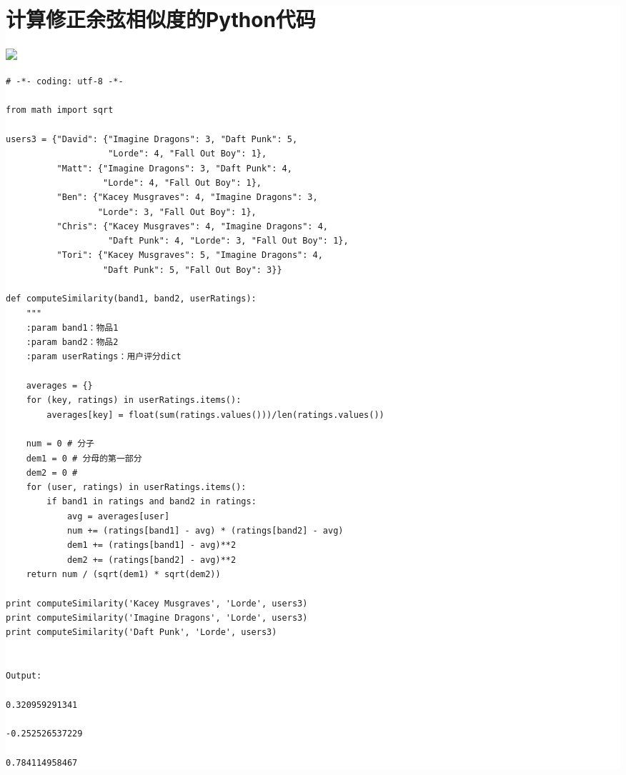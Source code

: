 

# 计算修正余弦相似度的Python代码

![](http://7xo67b.com1.z0.glb.clouddn.com/2016-05-17/yuxianplus.png)

```
# -*- coding: utf-8 -*-

from math import sqrt

users3 = {"David": {"Imagine Dragons": 3, "Daft Punk": 5,
                    "Lorde": 4, "Fall Out Boy": 1},
          "Matt": {"Imagine Dragons": 3, "Daft Punk": 4,
                   "Lorde": 4, "Fall Out Boy": 1},
          "Ben": {"Kacey Musgraves": 4, "Imagine Dragons": 3,
                  "Lorde": 3, "Fall Out Boy": 1},
          "Chris": {"Kacey Musgraves": 4, "Imagine Dragons": 4,
                    "Daft Punk": 4, "Lorde": 3, "Fall Out Boy": 1},
          "Tori": {"Kacey Musgraves": 5, "Imagine Dragons": 4,
                   "Daft Punk": 5, "Fall Out Boy": 3}}

def computeSimilarity(band1, band2, userRatings):
    """
    :param band1：物品1
    :param band2：物品2
    :param userRatings：用户评分dict

    averages = {}
    for (key, ratings) in userRatings.items():
        averages[key] = float(sum(ratings.values()))/len(ratings.values())

    num = 0 # 分子
    dem1 = 0 # 分母的第一部分
    dem2 = 0 #
    for (user, ratings) in userRatings.items():
        if band1 in ratings and band2 in ratings:
            avg = averages[user]
            num += (ratings[band1] - avg) * (ratings[band2] - avg)
            dem1 += (ratings[band1] - avg)**2
            dem2 += (ratings[band2] - avg)**2
    return num / (sqrt(dem1) * sqrt(dem2))

print computeSimilarity('Kacey Musgraves', 'Lorde', users3)
print computeSimilarity('Imagine Dragons', 'Lorde', users3)
print computeSimilarity('Daft Punk', 'Lorde', users3)


Output:

0.320959291341

-0.252526537229

0.784114958467

```
